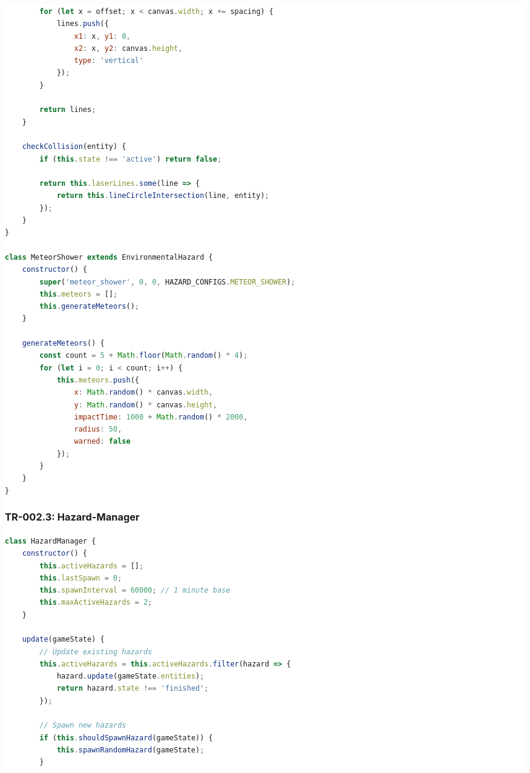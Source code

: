 ```javascript
        for (let x = offset; x < canvas.width; x += spacing) {
            lines.push({
                x1: x, y1: 0,
                x2: x, y2: canvas.height,
                type: 'vertical'
            });
        }
        
        return lines;
    }
    
    checkCollision(entity) {
        if (this.state !== 'active') return false;
        
        return this.laserLines.some(line => {
            return this.lineCircleIntersection(line, entity);
        });
    }
}

class MeteorShower extends EnvironmentalHazard {
    constructor() {
        super('meteor_shower', 0, 0, HAZARD_CONFIGS.METEOR_SHOWER);
        this.meteors = [];
        this.generateMeteors();
    }
    
    generateMeteors() {
        const count = 5 + Math.floor(Math.random() * 4);
        for (let i = 0; i < count; i++) {
            this.meteors.push({
                x: Math.random() * canvas.width,
                y: Math.random() * canvas.height,
                impactTime: 1000 + Math.random() * 2000,
                radius: 50,
                warned: false
            });
        }
    }
}
```

### TR-002.3: Hazard-Manager
```javascript
class HazardManager {
    constructor() {
        this.activeHazards = [];
        this.lastSpawn = 0;
        this.spawnInterval = 60000; // 1 minute base
        this.maxActiveHazards = 2;
    }
    
    update(gameState) {
        // Update existing hazards
        this.activeHazards = this.activeHazards.filter(hazard => {
            hazard.update(gameState.entities);
            return hazard.state !== 'finished';
        });
        
        // Spawn new hazards
        if (this.shouldSpawnHazard(gameState)) {
            this.spawnRandomHazard(gameState);
        }
```